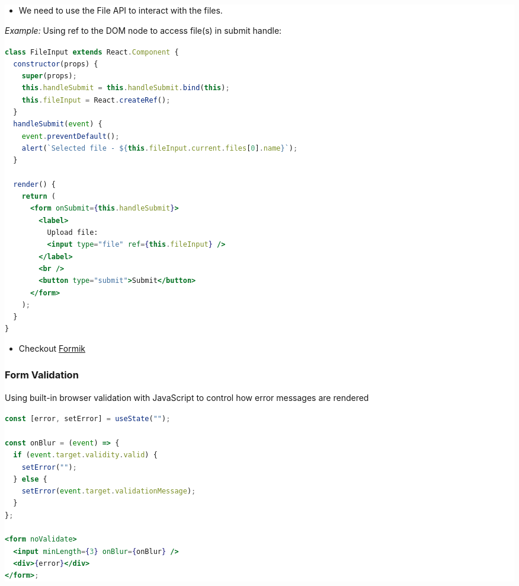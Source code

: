 - We need to use the File API to interact with the files.

_Example:_ Using ref to the DOM node to access file(s) in submit handle:

```jsx
class FileInput extends React.Component {
  constructor(props) {
    super(props);
    this.handleSubmit = this.handleSubmit.bind(this);
    this.fileInput = React.createRef();
  }
  handleSubmit(event) {
    event.preventDefault();
    alert(`Selected file - ${this.fileInput.current.files[0].name}`);
  }

  render() {
    return (
      <form onSubmit={this.handleSubmit}>
        <label>
          Upload file:
          <input type="file" ref={this.fileInput} />
        </label>
        <br />
        <button type="submit">Submit</button>
      </form>
    );
  }
}
```

- Checkout [Formik](./Formik.md)

### Form Validation

Using built-in browser validation with JavaScript to control how error messages are rendered

```jsx
const [error, setError] = useState("");

const onBlur = (event) => {
  if (event.target.validity.valid) {
    setError("");
  } else {
    setError(event.target.validationMessage);
  }
};

<form noValidate>
  <input minLength={3} onBlur={onBlur} />
  <div>{error}</div>
</form>;
```

